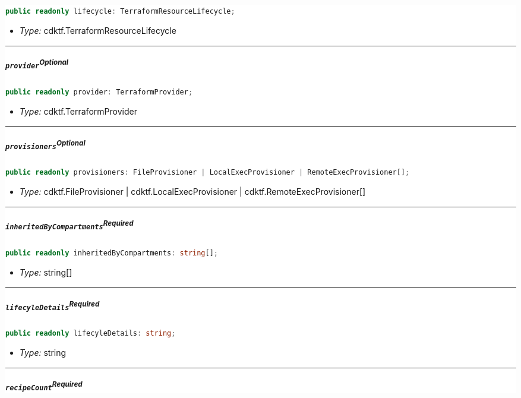 ```typescript
public readonly lifecycle: TerraformResourceLifecycle;
```

- *Type:* cdktf.TerraformResourceLifecycle

---

##### `provider`<sup>Optional</sup> <a name="provider" id="rhizo-co-terraform-provider-oci.cloudGuardTarget.CloudGuardTarget.property.provider"></a>

```typescript
public readonly provider: TerraformProvider;
```

- *Type:* cdktf.TerraformProvider

---

##### `provisioners`<sup>Optional</sup> <a name="provisioners" id="rhizo-co-terraform-provider-oci.cloudGuardTarget.CloudGuardTarget.property.provisioners"></a>

```typescript
public readonly provisioners: FileProvisioner | LocalExecProvisioner | RemoteExecProvisioner[];
```

- *Type:* cdktf.FileProvisioner | cdktf.LocalExecProvisioner | cdktf.RemoteExecProvisioner[]

---

##### `inheritedByCompartments`<sup>Required</sup> <a name="inheritedByCompartments" id="rhizo-co-terraform-provider-oci.cloudGuardTarget.CloudGuardTarget.property.inheritedByCompartments"></a>

```typescript
public readonly inheritedByCompartments: string[];
```

- *Type:* string[]

---

##### `lifecyleDetails`<sup>Required</sup> <a name="lifecyleDetails" id="rhizo-co-terraform-provider-oci.cloudGuardTarget.CloudGuardTarget.property.lifecyleDetails"></a>

```typescript
public readonly lifecyleDetails: string;
```

- *Type:* string

---

##### `recipeCount`<sup>Required</sup> <a name="recipeCount" id="rhizo-co-terraform-provider-oci.cloudGuardTarget.CloudGuardTarget.property.recipeCount"></a>
